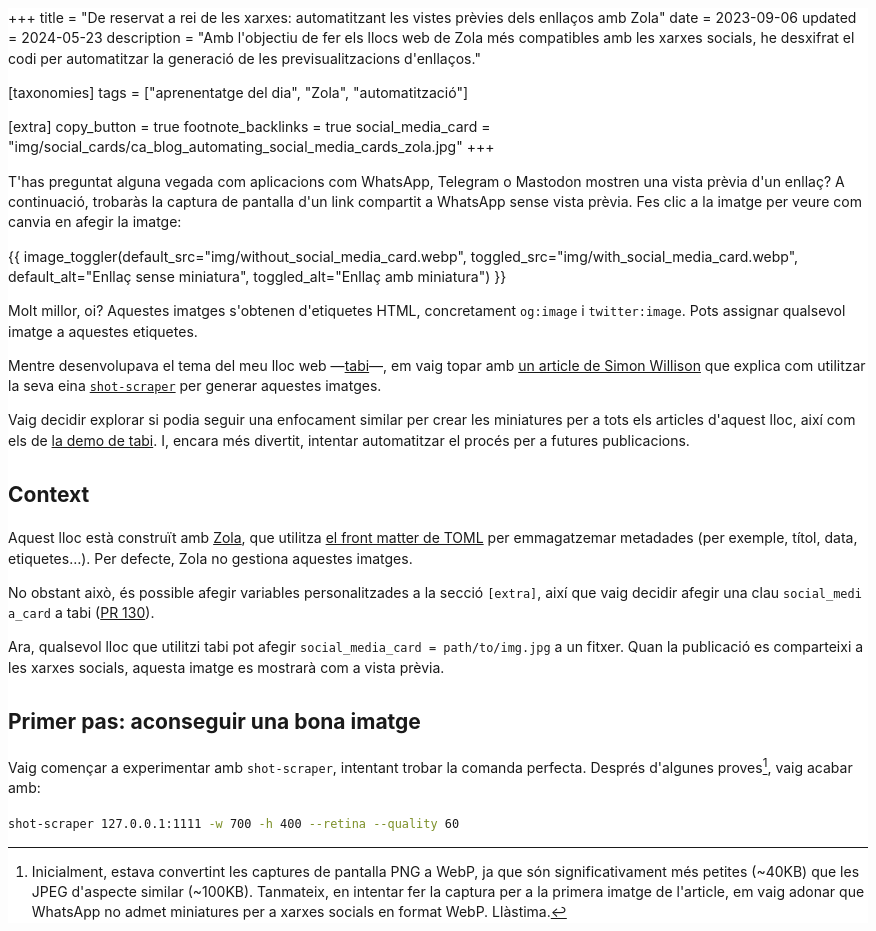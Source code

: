 +++
title = "De reservat a rei de les xarxes: automatitzant les vistes prèvies dels enllaços amb Zola"
date = 2023-09-06
updated = 2024-05-23
description = "Amb l'objectiu de fer els llocs web de Zola més compatibles amb les xarxes socials, he desxifrat el codi per automatitzar la generació de les previsualitzacions d'enllaços."

[taxonomies]
tags = ["aprenentatge del dia", "Zola", "automatització"]

[extra]
copy_button = true
footnote_backlinks = true
social_media_card = "img/social_cards/ca_blog_automating_social_media_cards_zola.jpg"
+++

T'has preguntat alguna vegada com aplicacions com WhatsApp, Telegram o Mastodon mostren una vista prèvia d'un enllaç? A continuació, trobaràs la captura de pantalla d'un link compartit a WhatsApp sense vista prèvia. Fes clic a la imatge per veure com canvia en afegir la imatge:

{{ image_toggler(default_src="img/without_social_media_card.webp", toggled_src="img/with_social_media_card.webp", default_alt="Enllaç sense miniatura", toggled_alt="Enllaç amb miniatura") }}

Molt millor, oi? Aquestes imatges s'obtenen d'etiquetes HTML, concretament `og:image` i `twitter:image`. Pots assignar qualsevol imatge a aquestes etiquetes.

Mentre desenvolupava el tema del meu lloc web —[tabi](https://github.com/welpo/tabi)—, em vaig topar amb [un article de Simon Willison](https://til.simonwillison.net/shot-scraper/social-media-cards) que explica com utilitzar la seva eina [`shot-scraper`](https://shot-scraper.datasette.io/en/stable/) per generar aquestes imatges.

Vaig decidir explorar si podia seguir una enfocament similar per crear les miniatures per a tots els articles d'aquest lloc, així com els de [la demo de tabi](https://welpo.github.io/tabi/). I, encara més divertit, intentar automatitzar el procés per a futures publicacions.

## Context

Aquest lloc està construït amb [Zola](https://www.getzola.org/), que utilitza [el front matter de TOML](https://www.getzola.org/documentation/content/page/#front-matter) per emmagatzemar metadades (per exemple, títol, data, etiquetes…). Per defecte, Zola no gestiona aquestes imatges.

No obstant això, és possible afegir variables personalitzades a la secció `[extra]`, així que vaig decidir afegir una clau `social_media_card` a tabi ([PR 130](https://github.com/welpo/tabi/pull/130)).

Ara, qualsevol lloc que utilitzi tabi pot afegir `social_media_card = path/to/img.jpg` a un fitxer. Quan la publicació es comparteixi a les xarxes socials, aquesta imatge es mostrarà com a vista prèvia.

## Primer pas: aconseguir una bona imatge

Vaig començar a experimentar amb `shot-scraper`, intentant trobar la comanda perfecta. Després d'algunes proves[^1], vaig acabar amb:

```bash
shot-scraper 127.0.0.1:1111 -w 700 -h 400 --retina --quality 60
```


[^1]: Inicialment, estava convertint les captures de pantalla PNG a WebP, ja que són significativament més petites (~40KB) que les JPEG d'aspecte similar (~100KB). Tanmateix, en intentar fer la captura per a la primera imatge de l'article, em vaig adonar que WhatsApp no admet miniatures per a xarxes socials en format WebP. Llàstima.